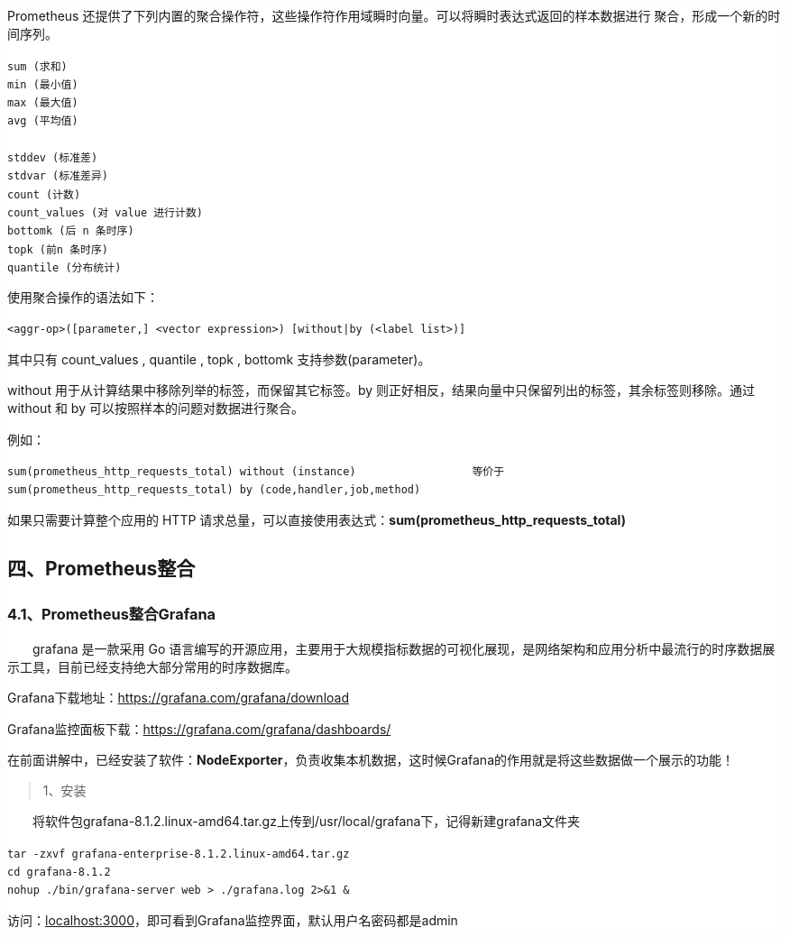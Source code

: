 Prometheus 还提供了下列内置的聚合操作符，这些操作符作用域瞬时向量。可以将瞬时表达式返回的样本数据进行 聚合，形成一个新的时间序列。

```
sum (求和)
min (最小值)
max (最大值)
avg (平均值)

stddev (标准差)
stdvar (标准差异)
count (计数)
count_values (对 value 进行计数)
bottomk (后 n 条时序)
topk (前n 条时序)
quantile (分布统计)
```

使用聚合操作的语法如下：　　

```
<aggr-op>([parameter,] <vector expression>) [without|by (<label list>)] 
```

其中只有 count_values , quantile , topk , bottomk 支持参数(parameter)。

without 用于从计算结果中移除列举的标签，而保留其它标签。by 则正好相反，结果向量中只保留列出的标签，其余标签则移除。通过 without 和 by 可以按照样本的问题对数据进行聚合。

例如：

```
sum(prometheus_http_requests_total) without (instance)                  等价于
sum(prometheus_http_requests_total) by (code,handler,job,method)       
```

如果只需要计算整个应用的 HTTP 请求总量，可以直接使用表达式：**sum(prometheus_http_requests_total)**　　

## 四、Prometheus整合

### 4.1、Prometheus整合Grafana

　　grafana 是一款采用 Go 语言编写的开源应用，主要用于大规模指标数据的可视化展现，是网络架构和应用分析中最流行的时序数据展示工具，目前已经支持绝大部分常用的时序数据库。

Grafana下载地址：https://grafana.com/grafana/download

Grafana监控面板下载：https://grafana.com/grafana/dashboards/

在前面讲解中，已经安装了软件：**NodeExporter**，负责收集本机数据，这时候Grafana的作用就是将这些数据做一个展示的功能！

> 1、安装

　　将软件包grafana-8.1.2.linux-amd64.tar.gz上传到/usr/local/grafana下，记得新建grafana文件夹

```
tar -zxvf grafana-enterprise-8.1.2.linux-amd64.tar.gz
cd grafana-8.1.2
nohup ./bin/grafana-server web > ./grafana.log 2>&1 &
```

访问：[localhost:3000](localhost:3000)，即可看到Grafana监控界面，默认用户名密码都是admin
